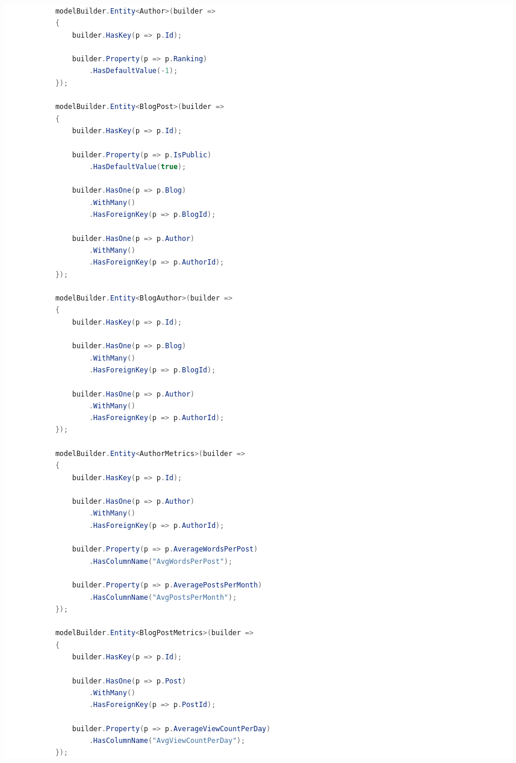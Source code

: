 ```C#
            modelBuilder.Entity<Author>(builder =>
            {
                builder.HasKey(p => p.Id);

                builder.Property(p => p.Ranking)
                    .HasDefaultValue(-1);
            });

            modelBuilder.Entity<BlogPost>(builder =>
            {
                builder.HasKey(p => p.Id);

                builder.Property(p => p.IsPublic)
                    .HasDefaultValue(true);

                builder.HasOne(p => p.Blog)
                    .WithMany()
                    .HasForeignKey(p => p.BlogId);

                builder.HasOne(p => p.Author)
                    .WithMany()
                    .HasForeignKey(p => p.AuthorId);
            });

            modelBuilder.Entity<BlogAuthor>(builder =>
            {
                builder.HasKey(p => p.Id);

                builder.HasOne(p => p.Blog)
                    .WithMany()
                    .HasForeignKey(p => p.BlogId);

                builder.HasOne(p => p.Author)
                    .WithMany()
                    .HasForeignKey(p => p.AuthorId);
            });

            modelBuilder.Entity<AuthorMetrics>(builder =>
            {
                builder.HasKey(p => p.Id);

                builder.HasOne(p => p.Author)
                    .WithMany()
                    .HasForeignKey(p => p.AuthorId);

                builder.Property(p => p.AverageWordsPerPost)
                    .HasColumnName("AvgWordsPerPost");

                builder.Property(p => p.AveragePostsPerMonth)
                    .HasColumnName("AvgPostsPerMonth");
            });

            modelBuilder.Entity<BlogPostMetrics>(builder =>
            {
                builder.HasKey(p => p.Id);

                builder.HasOne(p => p.Post)
                    .WithMany()
                    .HasForeignKey(p => p.PostId);

                builder.Property(p => p.AverageViewCountPerDay)
                    .HasColumnName("AvgViewCountPerDay");
            });
```